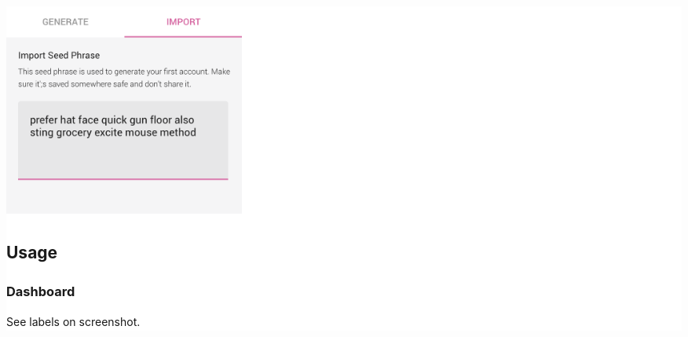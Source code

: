 <img src="./docs/images/import.png" width="300">

## Usage

### Dashboard
See labels on screenshot.
